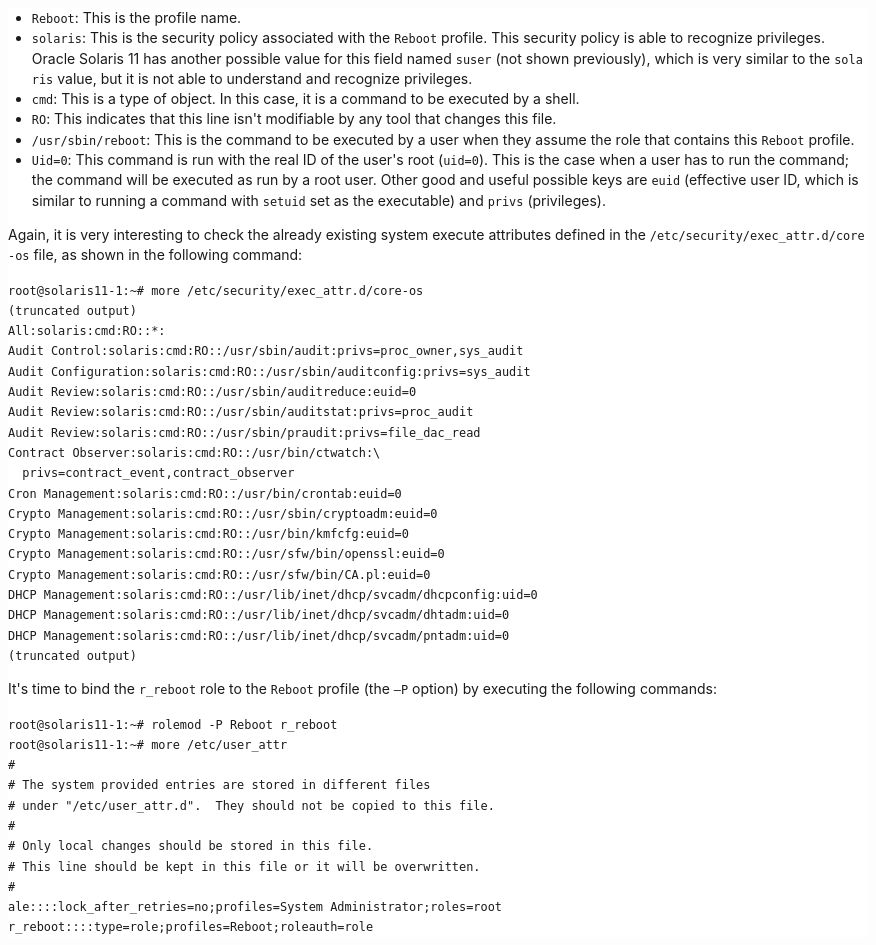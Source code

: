 *   `Reboot`: This is the profile name.
*   `solaris`: This is the security policy associated with the `Reboot` profile. This security policy is able to recognize privileges. Oracle Solaris 11 has another possible value for this field named `suser` (not shown previously), which is very similar to the `solaris` value, but it is not able to understand and recognize privileges.
*   `cmd`: This is a type of object. In this case, it is a command to be executed by a shell.
*   `RO`: This indicates that this line isn't modifiable by any tool that changes this file.
*   `/usr/sbin/reboot`: This is the command to be executed by a user when they assume the role that contains this `Reboot` profile.
*   `Uid=0`: This command is run with the real ID of the user's root (`uid=0`). This is the case when a user has to run the command; the command will be executed as run by a root user. Other good and useful possible keys are `euid` (effective user ID, which is similar to running a command with `setuid` set as the executable) and `privs` (privileges).

Again, it is very interesting to check the already existing system execute attributes defined in the `/etc/security/exec_attr.d/core-os` file, as shown in the following command:

```
root@solaris11-1:~# more /etc/security/exec_attr.d/core-os 
(truncated output)
All:solaris:cmd:RO::*:
Audit Control:solaris:cmd:RO::/usr/sbin/audit:privs=proc_owner,sys_audit
Audit Configuration:solaris:cmd:RO::/usr/sbin/auditconfig:privs=sys_audit
Audit Review:solaris:cmd:RO::/usr/sbin/auditreduce:euid=0
Audit Review:solaris:cmd:RO::/usr/sbin/auditstat:privs=proc_audit
Audit Review:solaris:cmd:RO::/usr/sbin/praudit:privs=file_dac_read
Contract Observer:solaris:cmd:RO::/usr/bin/ctwatch:\
  privs=contract_event,contract_observer
Cron Management:solaris:cmd:RO::/usr/bin/crontab:euid=0
Crypto Management:solaris:cmd:RO::/usr/sbin/cryptoadm:euid=0
Crypto Management:solaris:cmd:RO::/usr/bin/kmfcfg:euid=0
Crypto Management:solaris:cmd:RO::/usr/sfw/bin/openssl:euid=0
Crypto Management:solaris:cmd:RO::/usr/sfw/bin/CA.pl:euid=0
DHCP Management:solaris:cmd:RO::/usr/lib/inet/dhcp/svcadm/dhcpconfig:uid=0
DHCP Management:solaris:cmd:RO::/usr/lib/inet/dhcp/svcadm/dhtadm:uid=0
DHCP Management:solaris:cmd:RO::/usr/lib/inet/dhcp/svcadm/pntadm:uid=0
(truncated output)

```

It's time to bind the `r_reboot` role to the `Reboot` profile (the `–P` option) by executing the following commands:

```
root@solaris11-1:~# rolemod -P Reboot r_reboot
root@solaris11-1:~# more /etc/user_attr
#
# The system provided entries are stored in different files
# under "/etc/user_attr.d".  They should not be copied to this file.
#
# Only local changes should be stored in this file.
# This line should be kept in this file or it will be overwritten.
#
ale::::lock_after_retries=no;profiles=System Administrator;roles=root
r_reboot::::type=role;profiles=Reboot;roleauth=role

```
